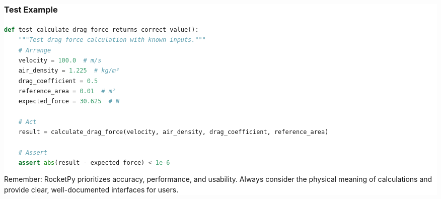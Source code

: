 ### Test Example
```python
def test_calculate_drag_force_returns_correct_value():
    """Test drag force calculation with known inputs."""
    # Arrange
    velocity = 100.0  # m/s
    air_density = 1.225  # kg/m³
    drag_coefficient = 0.5
    reference_area = 0.01  # m²
    expected_force = 30.625  # N

    # Act
    result = calculate_drag_force(velocity, air_density, drag_coefficient, reference_area)

    # Assert
    assert abs(result - expected_force) < 1e-6
```


Remember: RocketPy prioritizes accuracy, performance, and usability. Always consider the physical meaning of calculations and provide clear, well-documented interfaces for users.
